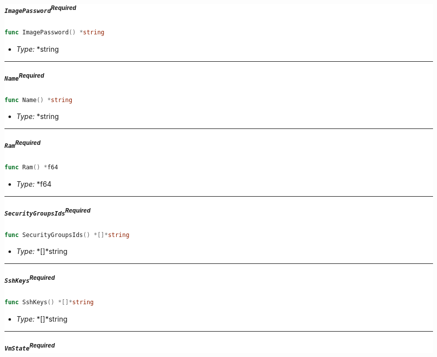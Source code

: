 
##### `ImagePassword`<sup>Required</sup> <a name="ImagePassword" id="@cdktf/provider-ionoscloud.vcpuServer.VcpuServer.property.imagePassword"></a>

```go
func ImagePassword() *string
```

- *Type:* *string

---

##### `Name`<sup>Required</sup> <a name="Name" id="@cdktf/provider-ionoscloud.vcpuServer.VcpuServer.property.name"></a>

```go
func Name() *string
```

- *Type:* *string

---

##### `Ram`<sup>Required</sup> <a name="Ram" id="@cdktf/provider-ionoscloud.vcpuServer.VcpuServer.property.ram"></a>

```go
func Ram() *f64
```

- *Type:* *f64

---

##### `SecurityGroupsIds`<sup>Required</sup> <a name="SecurityGroupsIds" id="@cdktf/provider-ionoscloud.vcpuServer.VcpuServer.property.securityGroupsIds"></a>

```go
func SecurityGroupsIds() *[]*string
```

- *Type:* *[]*string

---

##### `SshKeys`<sup>Required</sup> <a name="SshKeys" id="@cdktf/provider-ionoscloud.vcpuServer.VcpuServer.property.sshKeys"></a>

```go
func SshKeys() *[]*string
```

- *Type:* *[]*string

---

##### `VmState`<sup>Required</sup> <a name="VmState" id="@cdktf/provider-ionoscloud.vcpuServer.VcpuServer.property.vmState"></a>
